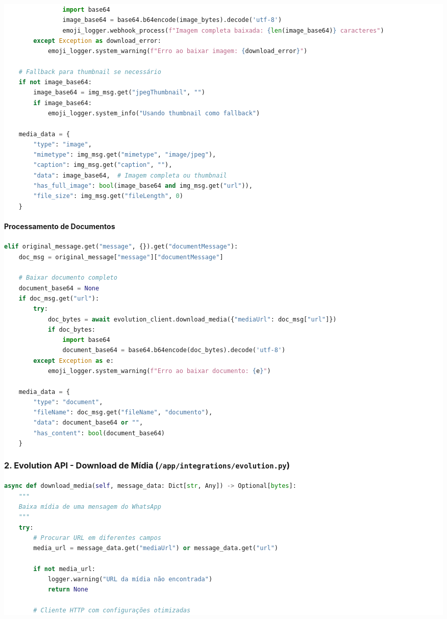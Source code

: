 ```python
                import base64
                image_base64 = base64.b64encode(image_bytes).decode('utf-8')
                emoji_logger.webhook_process(f"Imagem completa baixada: {len(image_base64)} caracteres")
        except Exception as download_error:
            emoji_logger.system_warning(f"Erro ao baixar imagem: {download_error}")
    
    # Fallback para thumbnail se necessário
    if not image_base64:
        image_base64 = img_msg.get("jpegThumbnail", "")
        if image_base64:
            emoji_logger.system_info("Usando thumbnail como fallback")
    
    media_data = {
        "type": "image",
        "mimetype": img_msg.get("mimetype", "image/jpeg"),
        "caption": img_msg.get("caption", ""),
        "data": image_base64,  # Imagem completa ou thumbnail
        "has_full_image": bool(image_base64 and img_msg.get("url")),
        "file_size": img_msg.get("fileLength", 0)
    }
```

#### Processamento de Documentos
```python
elif original_message.get("message", {}).get("documentMessage"):
    doc_msg = original_message["message"]["documentMessage"]
    
    # Baixar documento completo
    document_base64 = None
    if doc_msg.get("url"):
        try:
            doc_bytes = await evolution_client.download_media({"mediaUrl": doc_msg["url"]})
            if doc_bytes:
                import base64
                document_base64 = base64.b64encode(doc_bytes).decode('utf-8')
        except Exception as e:
            emoji_logger.system_warning(f"Erro ao baixar documento: {e}")
    
    media_data = {
        "type": "document",
        "fileName": doc_msg.get("fileName", "documento"),
        "data": document_base64 or "",
        "has_content": bool(document_base64)
    }
```

### 2. Evolution API - Download de Mídia (`/app/integrations/evolution.py`)

```python
async def download_media(self, message_data: Dict[str, Any]) -> Optional[bytes]:
    """
    Baixa mídia de uma mensagem do WhatsApp
    """
    try:
        # Procurar URL em diferentes campos
        media_url = message_data.get("mediaUrl") or message_data.get("url")
        
        if not media_url:
            logger.warning("URL da mídia não encontrada")
            return None
        
        # Cliente HTTP com configurações otimizadas
```